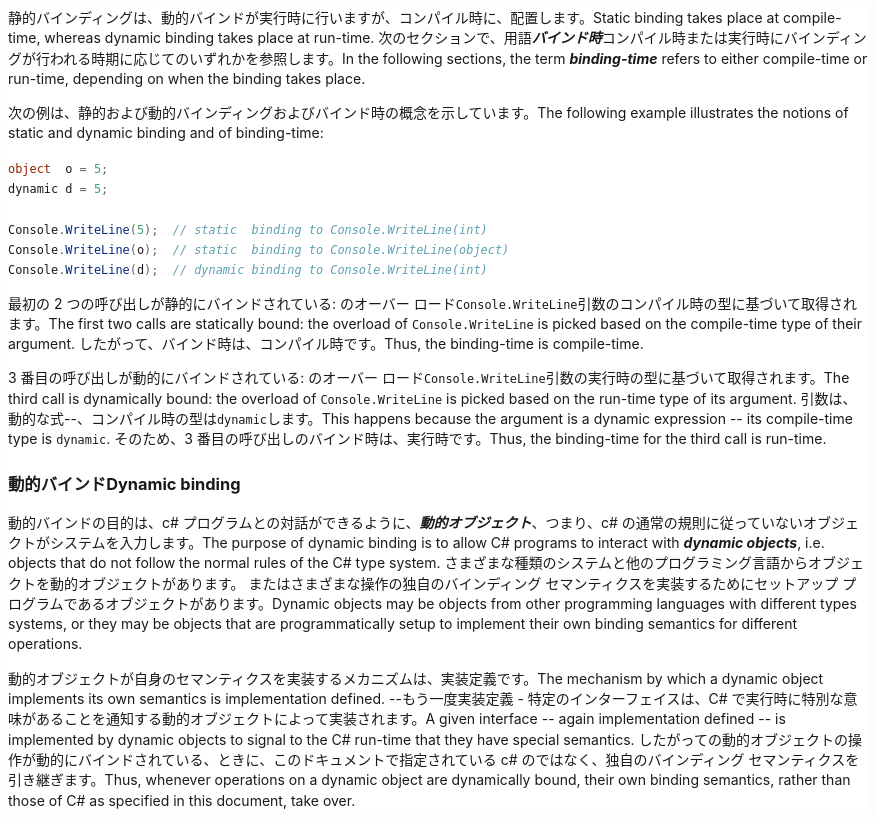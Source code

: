 <span data-ttu-id="3c4e0-183">静的バインディングは、動的バインドが実行時に行いますが、コンパイル時に、配置します。</span><span class="sxs-lookup"><span data-stu-id="3c4e0-183">Static binding takes place at compile-time, whereas dynamic binding takes place at run-time.</span></span> <span data-ttu-id="3c4e0-184">次のセクションで、用語***バインド時***コンパイル時または実行時にバインディングが行われる時期に応じてのいずれかを参照します。</span><span class="sxs-lookup"><span data-stu-id="3c4e0-184">In the following sections, the term ***binding-time*** refers to either compile-time or run-time, depending on when the binding takes place.</span></span>

<span data-ttu-id="3c4e0-185">次の例は、静的および動的バインディングおよびバインド時の概念を示しています。</span><span class="sxs-lookup"><span data-stu-id="3c4e0-185">The following example illustrates the notions of static and dynamic binding and of binding-time:</span></span>
```csharp
object  o = 5;
dynamic d = 5;

Console.WriteLine(5);  // static  binding to Console.WriteLine(int)
Console.WriteLine(o);  // static  binding to Console.WriteLine(object)
Console.WriteLine(d);  // dynamic binding to Console.WriteLine(int)
```

<span data-ttu-id="3c4e0-186">最初の 2 つの呼び出しが静的にバインドされている: のオーバー ロード`Console.WriteLine`引数のコンパイル時の型に基づいて取得されます。</span><span class="sxs-lookup"><span data-stu-id="3c4e0-186">The first two calls are statically bound: the overload of `Console.WriteLine` is picked based on the compile-time type of their argument.</span></span> <span data-ttu-id="3c4e0-187">したがって、バインド時は、コンパイル時です。</span><span class="sxs-lookup"><span data-stu-id="3c4e0-187">Thus, the binding-time is compile-time.</span></span>

<span data-ttu-id="3c4e0-188">3 番目の呼び出しが動的にバインドされている: のオーバー ロード`Console.WriteLine`引数の実行時の型に基づいて取得されます。</span><span class="sxs-lookup"><span data-stu-id="3c4e0-188">The third call is dynamically bound: the overload of `Console.WriteLine` is picked based on the run-time type of its argument.</span></span> <span data-ttu-id="3c4e0-189">引数は、動的な式--、コンパイル時の型は`dynamic`します。</span><span class="sxs-lookup"><span data-stu-id="3c4e0-189">This happens because the argument is a dynamic expression -- its compile-time type is `dynamic`.</span></span> <span data-ttu-id="3c4e0-190">そのため、3 番目の呼び出しのバインド時は、実行時です。</span><span class="sxs-lookup"><span data-stu-id="3c4e0-190">Thus, the binding-time for the third call is run-time.</span></span>

### <a name="dynamic-binding"></a><span data-ttu-id="3c4e0-191">動的バインド</span><span class="sxs-lookup"><span data-stu-id="3c4e0-191">Dynamic binding</span></span>

<span data-ttu-id="3c4e0-192">動的バインドの目的は、c# プログラムとの対話ができるように、***動的オブジェクト***、つまり、c# の通常の規則に従っていないオブジェクトがシステムを入力します。</span><span class="sxs-lookup"><span data-stu-id="3c4e0-192">The purpose of dynamic binding is to allow C# programs to interact with ***dynamic objects***, i.e. objects that do not follow the normal rules of the C# type system.</span></span> <span data-ttu-id="3c4e0-193">さまざまな種類のシステムと他のプログラミング言語からオブジェクトを動的オブジェクトがあります。 またはさまざまな操作の独自のバインディング セマンティクスを実装するためにセットアップ プログラムであるオブジェクトがあります。</span><span class="sxs-lookup"><span data-stu-id="3c4e0-193">Dynamic objects may be objects from other programming languages with different types systems, or they may be objects that are programmatically setup to implement their own binding semantics for different operations.</span></span>

<span data-ttu-id="3c4e0-194">動的オブジェクトが自身のセマンティクスを実装するメカニズムは、実装定義です。</span><span class="sxs-lookup"><span data-stu-id="3c4e0-194">The mechanism by which a dynamic object implements its own semantics is implementation defined.</span></span> <span data-ttu-id="3c4e0-195">--もう一度実装定義 - 特定のインターフェイスは、C# で実行時に特別な意味があることを通知する動的オブジェクトによって実装されます。</span><span class="sxs-lookup"><span data-stu-id="3c4e0-195">A given interface -- again implementation defined -- is implemented by dynamic objects to signal to the C# run-time that they have special semantics.</span></span> <span data-ttu-id="3c4e0-196">したがっての動的オブジェクトの操作が動的にバインドされている、ときに、このドキュメントで指定されている c# のではなく、独自のバインディング セマンティクスを引き継ぎます。</span><span class="sxs-lookup"><span data-stu-id="3c4e0-196">Thus, whenever operations on a dynamic object are dynamically bound, their own binding semantics, rather than those of C# as specified in this document, take over.</span></span>
